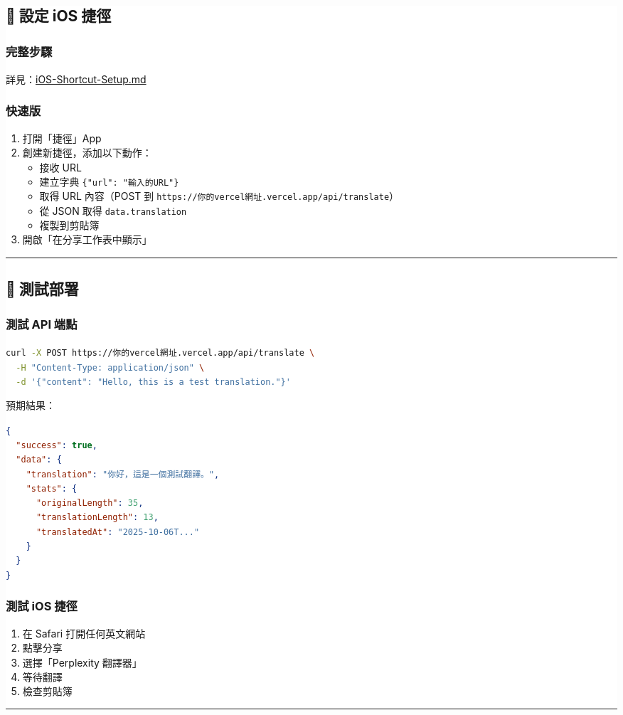 
## 📱 設定 iOS 捷徑

### 完整步驟

詳見：[iOS-Shortcut-Setup.md](./iOS-Shortcut-Setup.md)

### 快速版

1. 打開「捷徑」App
2. 創建新捷徑，添加以下動作：
   - 接收 URL
   - 建立字典 `{"url": "輸入的URL"}`
   - 取得 URL 內容（POST 到 `https://你的vercel網址.vercel.app/api/translate`）
   - 從 JSON 取得 `data.translation`
   - 複製到剪貼簿
3. 開啟「在分享工作表中顯示」

---

## 🧪 測試部署

### 測試 API 端點

```bash
curl -X POST https://你的vercel網址.vercel.app/api/translate \
  -H "Content-Type: application/json" \
  -d '{"content": "Hello, this is a test translation."}'
```

預期結果：

```json
{
  "success": true,
  "data": {
    "translation": "你好，這是一個測試翻譯。",
    "stats": {
      "originalLength": 35,
      "translationLength": 13,
      "translatedAt": "2025-10-06T..."
    }
  }
}
```

### 測試 iOS 捷徑

1. 在 Safari 打開任何英文網站
2. 點擊分享
3. 選擇「Perplexity 翻譯器」
4. 等待翻譯
5. 檢查剪貼簿

---